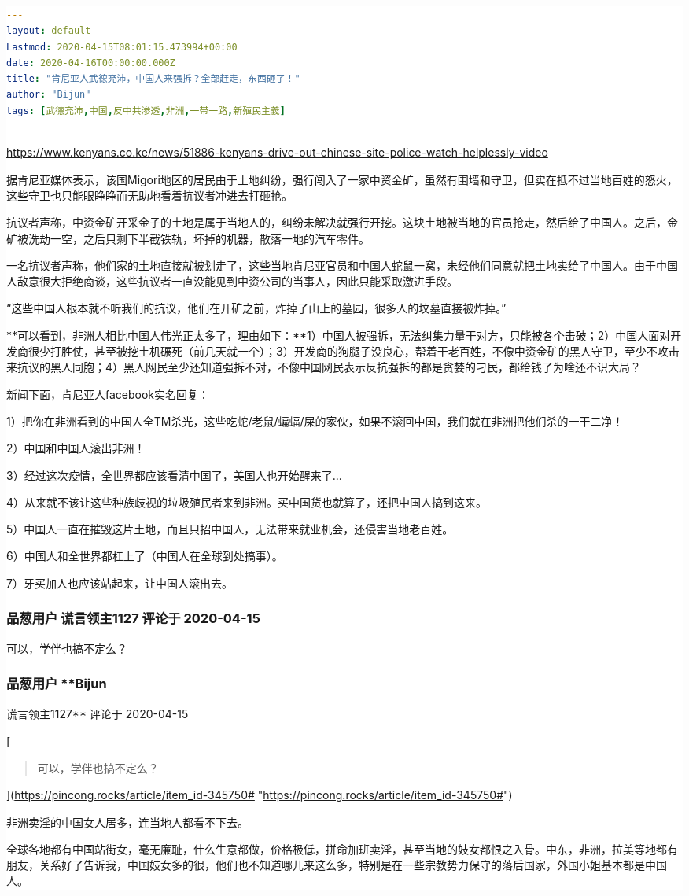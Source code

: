 ```yaml
---
layout: default
Lastmod: 2020-04-15T08:01:15.473994+00:00
date: 2020-04-16T00:00:00.000Z
title: "肯尼亚人武德充沛，中国人来强拆？全部赶走，东西砸了！"
author: "Bijun"
tags: [武德充沛,中国,反中共渗透,非洲,一带一路,新殖民主義]
---
```


https://www.kenyans.co.ke/news/51886-kenyans-drive-out-chinese-site-police-watch-helplessly-video  
  
据肯尼亚媒体表示，该国Migori地区的居民由于土地纠纷，强行闯入了一家中资金矿，虽然有围墙和守卫，但实在抵不过当地百姓的怒火，这些守卫也只能眼睁睁而无助地看着抗议者冲进去打砸抢。  
  
抗议者声称，中资金矿开采金子的土地是属于当地人的，纠纷未解决就强行开挖。这块土地被当地的官员抢走，然后给了中国人。之后，金矿被洗劫一空，之后只剩下半截铁轨，坏掉的机器，散落一地的汽车零件。  
  
一名抗议者声称，他们家的土地直接就被划走了，这些当地肯尼亚官员和中国人蛇鼠一窝，未经他们同意就把土地卖给了中国人。由于中国人敌意很大拒绝商谈，这些抗议者一直没能见到中资公司的当事人，因此只能采取激进手段。  
  
“这些中国人根本就不听我们的抗议，他们在开矿之前，炸掉了山上的墓园，很多人的坟墓直接被炸掉。”  
  
**可以看到，非洲人相比中国人伟光正太多了，理由如下：**1）中国人被强拆，无法纠集力量干对方，只能被各个击破；2）中国人面对开发商很少打胜仗，甚至被挖土机碾死（前几天就一个）；3）开发商的狗腿子没良心，帮着干老百姓，不像中资金矿的黑人守卫，至少不攻击来抗议的黑人同胞；4）黑人网民至少还知道强拆不对，不像中国网民表示反抗强拆的都是贪婪的刁民，都给钱了为啥还不识大局？  
  
新闻下面，肯尼亚人facebook实名回复：  
  
1）把你在非洲看到的中国人全TM杀光，这些吃蛇/老鼠/蝙蝠/屎的家伙，如果不滚回中国，我们就在非洲把他们杀的一干二净！  
  
2）中国和中国人滚出非洲！  
  
3）经过这次疫情，全世界都应该看清中国了，美国人也开始醒来了...  
  
4）从来就不该让这些种族歧视的垃圾殖民者来到非洲。买中国货也就算了，还把中国人搞到这来。  
  
5）中国人一直在摧毁这片土地，而且只招中国人，无法带来就业机会，还侵害当地老百姓。  
  
6）中国人和全世界都杠上了（中国人在全球到处搞事）。  
  
7）牙买加人也应该站起来，让中国人滚出去。

            
### 品葱用户 **谎言领主1127** 评论于 2020-04-15
        
可以，学伴也搞不定么？
        


            
### 品葱用户 **Bijun 
谎言领主1127** 评论于 2020-04-15
        
[

> 可以，学伴也搞不定么？

](https://pincong.rocks/article/item_id-345750# "https://pincong.rocks/article/item_id-345750#")  
  
非洲卖淫的中国女人居多，连当地人都看不下去。  
  
全球各地都有中国站街女，毫无廉耻，什么生意都做，价格极低，拼命加班卖淫，甚至当地的妓女都恨之入骨。中东，非洲，拉美等地都有朋友，关系好了告诉我，中国妓女多的很，他们也不知道哪儿来这么多，特别是在一些宗教势力保守的落后国家，外国小姐基本都是中国人。
        